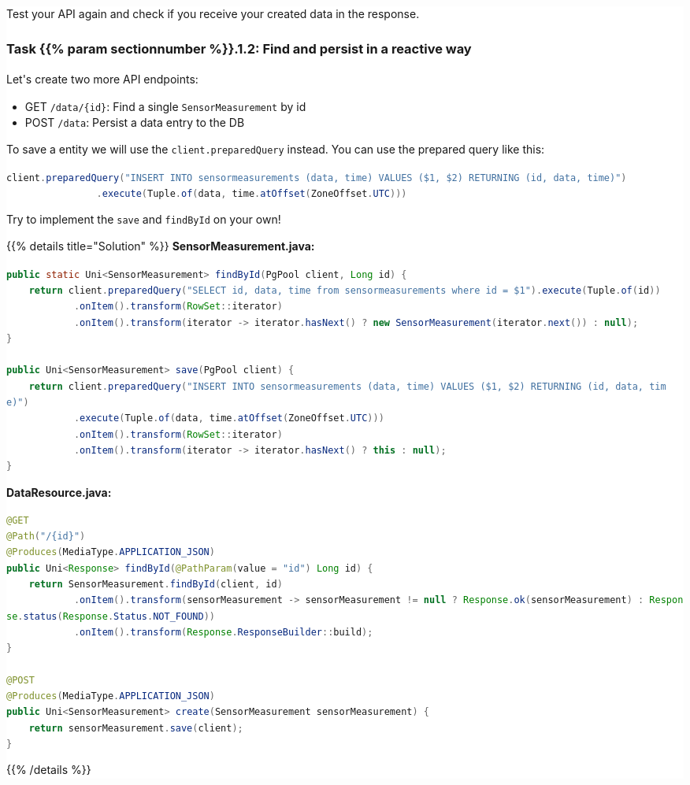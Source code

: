 Test your API again and check if you receive your created data in the response.


### Task {{% param sectionnumber %}}.1.2: Find and persist in a reactive way

Let's create two more API endpoints:

* GET `/data/{id}`: Find a single `SensorMeasurement` by id
* POST `/data`: Persist a data entry to the DB

To save a entity we will use the `client.preparedQuery` instead. You can use the prepared query like this:

```java
client.preparedQuery("INSERT INTO sensormeasurements (data, time) VALUES ($1, $2) RETURNING (id, data, time)")
                .execute(Tuple.of(data, time.atOffset(ZoneOffset.UTC)))

```

Try to implement the `save` and `findById` on your own!

{{% details title="Solution" %}}
**SensorMeasurement.java:**
```java
public static Uni<SensorMeasurement> findById(PgPool client, Long id) {
    return client.preparedQuery("SELECT id, data, time from sensormeasurements where id = $1").execute(Tuple.of(id))
            .onItem().transform(RowSet::iterator)
            .onItem().transform(iterator -> iterator.hasNext() ? new SensorMeasurement(iterator.next()) : null);
}

public Uni<SensorMeasurement> save(PgPool client) {
    return client.preparedQuery("INSERT INTO sensormeasurements (data, time) VALUES ($1, $2) RETURNING (id, data, time)")
            .execute(Tuple.of(data, time.atOffset(ZoneOffset.UTC)))
            .onItem().transform(RowSet::iterator)
            .onItem().transform(iterator -> iterator.hasNext() ? this : null);
}
```

**DataResource.java:**
```java
@GET
@Path("/{id}")
@Produces(MediaType.APPLICATION_JSON)
public Uni<Response> findById(@PathParam(value = "id") Long id) {
    return SensorMeasurement.findById(client, id)
            .onItem().transform(sensorMeasurement -> sensorMeasurement != null ? Response.ok(sensorMeasurement) : Response.status(Response.Status.NOT_FOUND))
            .onItem().transform(Response.ResponseBuilder::build);
}

@POST
@Produces(MediaType.APPLICATION_JSON)
public Uni<SensorMeasurement> create(SensorMeasurement sensorMeasurement) {
    return sensorMeasurement.save(client);
}
```
{{% /details %}}
